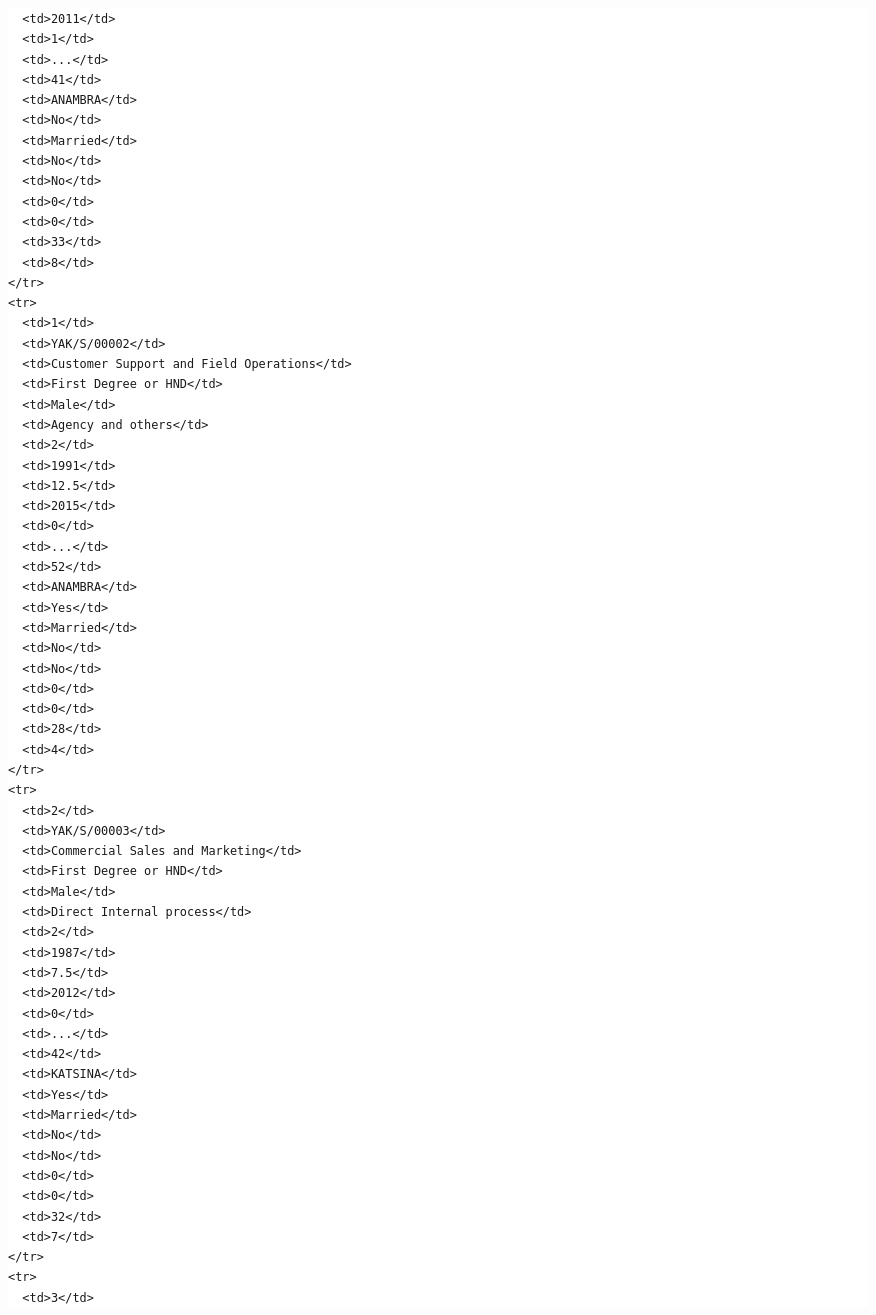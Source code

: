       <td>2011</td>
      <td>1</td>
      <td>...</td>
      <td>41</td>
      <td>ANAMBRA</td>
      <td>No</td>
      <td>Married</td>
      <td>No</td>
      <td>No</td>
      <td>0</td>
      <td>0</td>
      <td>33</td>
      <td>8</td>
    </tr>
    <tr>
      <td>1</td>
      <td>YAK/S/00002</td>
      <td>Customer Support and Field Operations</td>
      <td>First Degree or HND</td>
      <td>Male</td>
      <td>Agency and others</td>
      <td>2</td>
      <td>1991</td>
      <td>12.5</td>
      <td>2015</td>
      <td>0</td>
      <td>...</td>
      <td>52</td>
      <td>ANAMBRA</td>
      <td>Yes</td>
      <td>Married</td>
      <td>No</td>
      <td>No</td>
      <td>0</td>
      <td>0</td>
      <td>28</td>
      <td>4</td>
    </tr>
    <tr>
      <td>2</td>
      <td>YAK/S/00003</td>
      <td>Commercial Sales and Marketing</td>
      <td>First Degree or HND</td>
      <td>Male</td>
      <td>Direct Internal process</td>
      <td>2</td>
      <td>1987</td>
      <td>7.5</td>
      <td>2012</td>
      <td>0</td>
      <td>...</td>
      <td>42</td>
      <td>KATSINA</td>
      <td>Yes</td>
      <td>Married</td>
      <td>No</td>
      <td>No</td>
      <td>0</td>
      <td>0</td>
      <td>32</td>
      <td>7</td>
    </tr>
    <tr>
      <td>3</td>